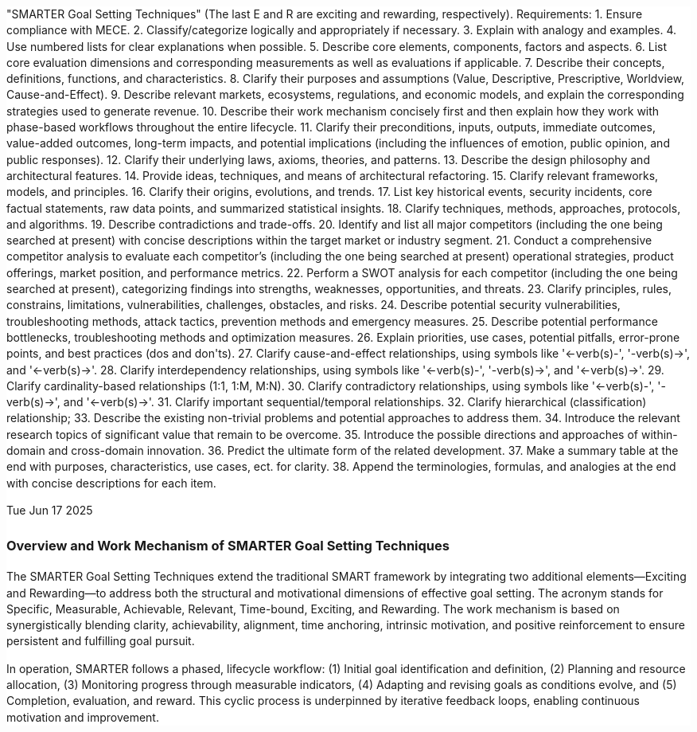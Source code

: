 "SMARTER Goal Setting Techniques" (The last E and R are exciting and rewarding, respectively). Requirements: 1. Ensure compliance with MECE. 2. Classify/categorize logically and appropriately if necessary. 3. Explain with analogy and examples. 4. Use numbered lists for clear explanations when possible. 5. Describe core elements, components, factors and aspects. 6. List core evaluation dimensions and corresponding measurements as well as evaluations if applicable. 7. Describe their concepts, definitions, functions, and characteristics. 8. Clarify their purposes and assumptions (Value, Descriptive, Prescriptive, Worldview, Cause-and-Effect). 9. Describe relevant markets, ecosystems, regulations, and economic models, and explain the corresponding strategies used to generate revenue. 10. Describe their work mechanism concisely first and then explain how they work with phase-based workflows throughout the entire lifecycle. 11. Clarify their preconditions, inputs, outputs, immediate outcomes, value-added outcomes, long-term impacts, and potential implications (including the influences of emotion, public opinion, and public responses). 12. Clarify their underlying laws, axioms, theories, and patterns. 13. Describe the design philosophy and architectural features. 14. Provide ideas, techniques, and means of architectural refactoring. 15. Clarify relevant frameworks, models, and principles. 16. Clarify their origins, evolutions, and trends. 17. List key historical events, security incidents, core factual statements, raw data points, and summarized statistical insights. 18. Clarify techniques, methods, approaches, protocols, and algorithms.  19. Describe contradictions and trade-offs. 20. Identify and list all major competitors (including the one being searched at present) with concise descriptions within the target market or industry segment. 21. Conduct a comprehensive competitor analysis to evaluate each competitor’s (including the one being searched at present) operational strategies, product offerings, market position, and performance metrics. 22. Perform a SWOT analysis for each competitor (including the one being searched at present), categorizing findings into strengths, weaknesses, opportunities, and threats. 23. Clarify principles, rules, constrains, limitations, vulnerabilities, challenges, obstacles, and risks. 24. Describe potential security vulnerabilities, troubleshooting methods, attack tactics, prevention methods and emergency measures. 25. Describe potential performance bottlenecks, troubleshooting methods and optimization measures. 26. Explain priorities, use cases, potential pitfalls, error-prone points, and best practices (dos and don'ts). 27. Clarify cause-and-effect relationships, using symbols like '<-verb(s)-', '-verb(s)->', and '<-verb(s)->'. 28. Clarify interdependency relationships, using symbols like '<-verb(s)-', '-verb(s)->', and '<-verb(s)->'. 29. Clarify cardinality-based relationships (1:1, 1:M, M:N). 30. Clarify contradictory relationships, using symbols like '<-verb(s)-', '-verb(s)->', and '<-verb(s)->'. 31. Clarify important sequential/temporal relationships. 32. Clarify hierarchical (classification) relationship; 33. Describe the existing non-trivial problems and potential approaches to address them. 34. Introduce the relevant research topics of significant value that remain to be overcome. 35. Introduce the possible directions and approaches of within-domain and cross-domain innovation. 36. Predict the ultimate form of the related development. 37. Make a summary table at the end with purposes, characteristics, use cases, ect. for clarity. 38. Append the terminologies, formulas, and analogies at the end with concise descriptions for each item.

Tue Jun 17 2025

### Overview and Work Mechanism of SMARTER Goal Setting Techniques

The SMARTER Goal Setting Techniques extend the traditional SMART framework by integrating two additional elements—Exciting and Rewarding—to address both the structural and motivational dimensions of effective goal setting. The acronym stands for Specific, Measurable, Achievable, Relevant, Time-bound, Exciting, and Rewarding. The work mechanism is based on synergistically blending clarity, achievability, alignment, time anchoring, intrinsic motivation, and positive reinforcement to ensure persistent and fulfilling goal pursuit. 

In operation, SMARTER follows a phased, lifecycle workflow: (1) Initial goal identification and definition, (2) Planning and resource allocation, (3) Monitoring progress through measurable indicators, (4) Adapting and revising goals as conditions evolve, and (5) Completion, evaluation, and reward. This cyclic process is underpinned by iterative feedback loops, enabling continuous motivation and improvement.
